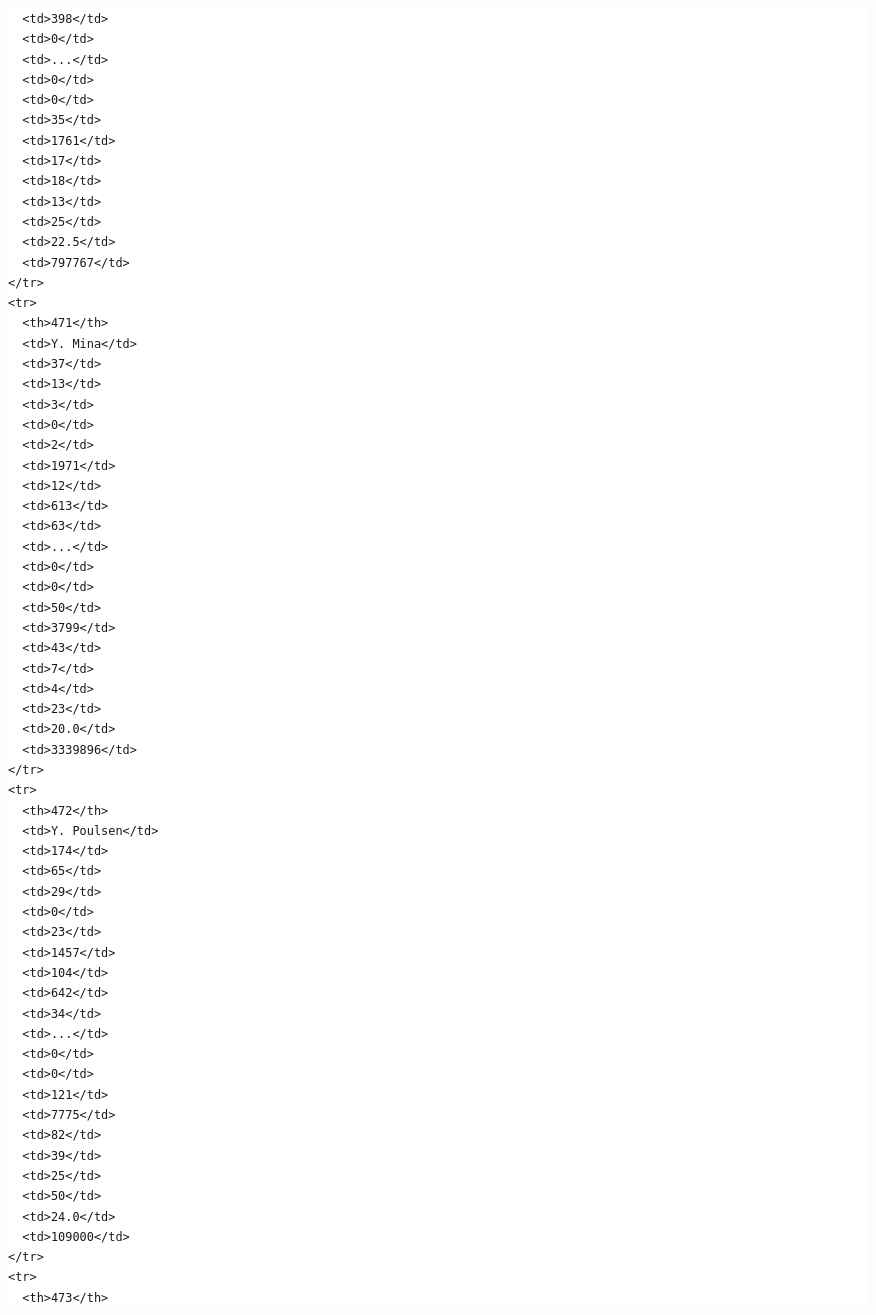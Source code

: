       <td>398</td>
      <td>0</td>
      <td>...</td>
      <td>0</td>
      <td>0</td>
      <td>35</td>
      <td>1761</td>
      <td>17</td>
      <td>18</td>
      <td>13</td>
      <td>25</td>
      <td>22.5</td>
      <td>797767</td>
    </tr>
    <tr>
      <th>471</th>
      <td>Y. Mina</td>
      <td>37</td>
      <td>13</td>
      <td>3</td>
      <td>0</td>
      <td>2</td>
      <td>1971</td>
      <td>12</td>
      <td>613</td>
      <td>63</td>
      <td>...</td>
      <td>0</td>
      <td>0</td>
      <td>50</td>
      <td>3799</td>
      <td>43</td>
      <td>7</td>
      <td>4</td>
      <td>23</td>
      <td>20.0</td>
      <td>3339896</td>
    </tr>
    <tr>
      <th>472</th>
      <td>Y. Poulsen</td>
      <td>174</td>
      <td>65</td>
      <td>29</td>
      <td>0</td>
      <td>23</td>
      <td>1457</td>
      <td>104</td>
      <td>642</td>
      <td>34</td>
      <td>...</td>
      <td>0</td>
      <td>0</td>
      <td>121</td>
      <td>7775</td>
      <td>82</td>
      <td>39</td>
      <td>25</td>
      <td>50</td>
      <td>24.0</td>
      <td>109000</td>
    </tr>
    <tr>
      <th>473</th>
